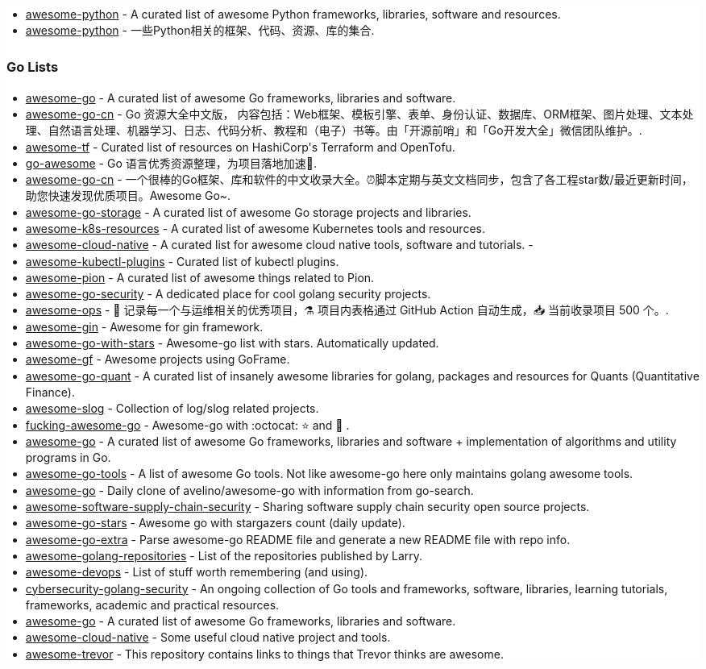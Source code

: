 - [awesome-python](https://github.com/tu-cao/awesome-python) - A curated list of awesome Python frameworks, libraries, software and resources.
- [awesome-python](https://github.com/wyfish/awesome-python) - 一些Python相关的框架、代码、资源、库的集合.

### Go Lists
- [awesome-go](https://github.com/avelino/awesome-go) - A curated list of awesome Go frameworks, libraries and software.
- [awesome-go-cn](https://github.com/jobbole/awesome-go-cn) - Go 资源大全中文版， 内容包括：Web框架、模板引擎、表单、身份认证、数据库、ORM框架、图片处理、文本处理、自然语言处理、机器学习、日志、代码分析、教程和（电子）书等。由「开源前哨」和「Go开发大全」微信团队维护。.
- [awesome-tf](https://github.com/shuaibiyy/awesome-tf) - Curated list of resources on HashiCorp's Terraform and OpenTofu.
- [go-awesome](https://github.com/shockerli/go-awesome) - Go 语言优秀资源整理，为项目落地加速🏃.
- [awesome-go-cn](https://github.com/yinggaozhen/awesome-go-cn) - 一个很棒的Go框架、库和软件的中文收录大全。:alarm_clock:脚本定期与英文文档同步，包含了各工程star数/最近更新时间，助您快速发现优质项目。Awesome Go~.
- [awesome-go-storage](https://github.com/gostor/awesome-go-storage) - A curated list of awesome Go storage projects and libraries.
- [awesome-k8s-resources](https://github.com/tomhuang12/awesome-k8s-resources) - A curated list of awesome Kubernetes tools and resources.
- [awesome-cloud-native](https://github.com/rootsongjc/awesome-cloud-native) - A curated list for awesome cloud native tools, software and tutorials.  - 
- [awesome-kubectl-plugins](https://github.com/ishantanu/awesome-kubectl-plugins) - Curated list of kubectl plugins.
- [awesome-pion](https://github.com/pion/awesome-pion) - A curated list of awesome things related to Pion.
- [awesome-go-security](https://github.com/Binject/awesome-go-security) - A dedicated place for cool golang security projects.
- [awesome-ops](https://github.com/eryajf/awesome-ops) - 🧰 记录每一个与运维相关的优秀项目，⚗️ 项目内表格通过 GitHub Action 自动生成，📥 当前收录项目 500 个。.
- [awesome-gin](https://github.com/FlowerWrong/awesome-gin) - Awesome for gin framework.
- [awesome-go-with-stars](https://github.com/amanbolat/awesome-go-with-stars) - Awesome-go list with stars. Automatically updated.
- [awesome-gf](https://github.com/gogf/awesome-gf) - Awesome projects using GoFrame.
- [awesome-go-quant](https://github.com/goex-top/awesome-go-quant) - A curated list of insanely awesome libraries for golang, packages and resources for Quants (Quantitative Finance).
- [awesome-slog](https://github.com/go-slog/awesome-slog) - Collection of log/slog related projects.
- [fucking-awesome-go](https://github.com/hvnsweeting/fucking-awesome-go) - Awesome-go with :octocat: :star: and :fork_and_knife: .
- [awesome-go](https://github.com/pacifiquem/awesome-go) - A curated list of awesome Go frameworks, libraries and software + implementation of algorithms and utility programs in Go.
- [awesome-go-tools](https://github.com/gobuild/awesome-go-tools) - A list of awesome Go tools. Not like awesome-go here only maintains golang awesome tools.
- [awesome-go](https://github.com/nouney/awesome-go) - Daily clone of avelino/awesome-go with information from go-search.
- [awesome-software-supply-chain-security](https://github.com/meta-fun/awesome-software-supply-chain-security) - Sharing software supply chain security open source projects.
- [awesome-go-stars](https://github.com/eleven26/awesome-go-stars) - Awesome go with stargazers count (daily update).
- [awesome-go-extra](https://github.com/xwjdsh/awesome-go-extra) - Parse awesome-go README file and generate a new README file with repo info.
- [awesome-golang-repositories](https://github.com/ezeoleaf/awesome-golang-repositories) - List of the repositories published by Larry.
- [awesome-devops](https://github.com/frimik/awesome-devops) - List of stuff worth remembering (and using).
- [cybersecurity-golang-security](https://github.com/paulveillard/cybersecurity-golang-security) - An ongoing collection of Go tools and frameworks, software, libraries, learning tutorials, frameworks, academic and practical resources.
- [awesome-go](https://github.com/Cori1109/awesome-go) - A curated list of awesome Go frameworks, libraries and software.
- [awesome-cloud-native](https://github.com/hard-kernel/awesome-cloud-native) - Some useful cloud native project and tools.
- [awesome-trevor](https://github.com/pcgeek86/awesome-trevor) - This repository contains links to things that Trevor thinks are awesome.